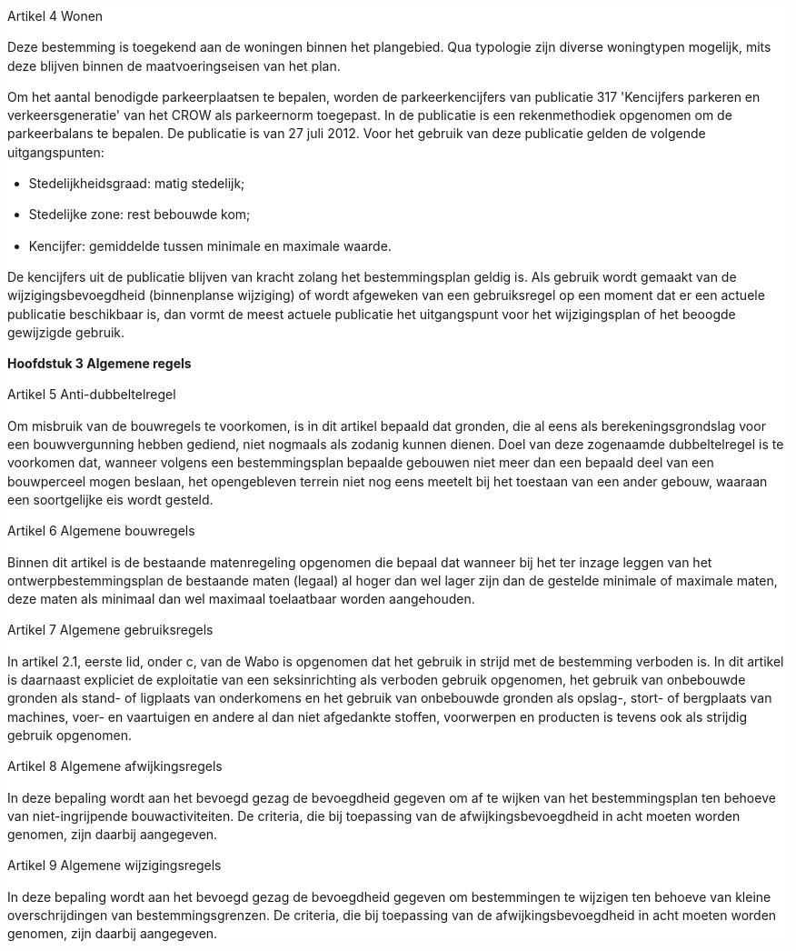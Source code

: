 Artikel 4 Wonen

Deze bestemming is toegekend aan de woningen binnen het plangebied. Qua typologie zijn diverse woningtypen mogelijk, mits deze blijven binnen de maatvoeringseisen van het plan.

Om het aantal benodigde parkeerplaatsen te bepalen, worden de parkeerkencijfers van publicatie 317 'Kencijfers parkeren en verkeersgeneratie' van het CROW als parkeernorm toegepast. In de publicatie is een rekenmethodiek opgenomen om de parkeerbalans te bepalen. De publicatie is van 27 juli 2012\. Voor het gebruik van deze publicatie gelden de volgende uitgangspunten:

* Stedelijkheidsgraad: matig stedelijk;

* Stedelijke zone: rest bebouwde kom;

* Kencijfer: gemiddelde tussen minimale en maximale waarde.

De kencijfers uit de publicatie blijven van kracht zolang het bestemmingsplan geldig is. Als gebruik wordt gemaakt van de wijzigingsbevoegdheid (binnenplanse wijziging) of wordt afgeweken van een gebruiksregel op een moment dat er een actuele publicatie beschikbaar is, dan vormt de meest actuele publicatie het uitgangspunt voor het wijzigingsplan of het beoogde gewijzigde gebruik.

**Hoofdstuk 3 Algemene regels**

Artikel 5 Anti\-dubbeltelregel

Om misbruik van de bouwregels te voorkomen, is in dit artikel bepaald dat gronden, die al eens als berekeningsgrondslag voor een bouwvergunning hebben gediend, niet nogmaals als zodanig kunnen dienen. Doel van deze zogenaamde dubbeltelregel is te voorkomen dat, wanneer volgens een bestemmingsplan bepaalde gebouwen niet meer dan een bepaald deel van een bouwperceel mogen beslaan, het opengebleven terrein niet nog eens meetelt bij het toestaan van een ander gebouw, waaraan een soortgelijke eis wordt gesteld.

Artikel 6 Algemene bouwregels

Binnen dit artikel is de bestaande matenregeling opgenomen die bepaal dat wanneer bij het ter inzage leggen van het ontwerpbestemmingsplan de bestaande maten (legaal) al hoger dan wel lager zijn dan de gestelde minimale of maximale maten, deze maten als minimaal dan wel maximaal toelaatbaar worden aangehouden.

Artikel 7 Algemene gebruiksregels

In artikel 2\.1, eerste lid, onder c, van de Wabo is opgenomen dat het gebruik in strijd met de bestemming verboden is. In dit artikel is daarnaast expliciet de exploitatie van een seksinrichting als verboden gebruik opgenomen, het gebruik van onbebouwde gronden als stand\- of ligplaats van onderkomens en het gebruik van onbebouwde gronden als opslag\-, stort\- of bergplaats van machines, voer\- en vaartuigen en andere al dan niet afgedankte stoffen, voorwerpen en producten is tevens ook als strijdig gebruik opgenomen.

Artikel 8 Algemene afwijkingsregels

In deze bepaling wordt aan het bevoegd gezag de bevoegdheid gegeven om af te wijken van het bestemmingsplan ten behoeve van niet\-ingrijpende bouwactiviteiten. De criteria, die bij toepassing van de afwijkingsbevoegdheid in acht moeten worden genomen, zijn daarbij aangegeven.

Artikel 9 Algemene wijzigingsregels

In deze bepaling wordt aan het bevoegd gezag de bevoegdheid gegeven om bestemmingen te wijzigen ten behoeve van kleine overschrijdingen van bestemmingsgrenzen. De criteria, die bij toepassing van de afwijkingsbevoegdheid in acht moeten worden genomen, zijn daarbij aangegeven.
